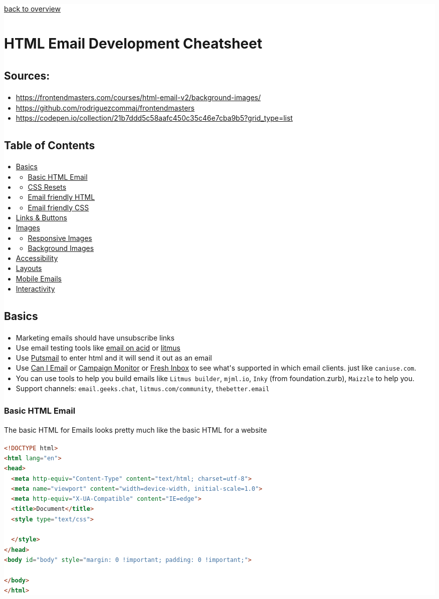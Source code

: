 [back to overview](/../..)

# HTML Email Development Cheatsheet

## Sources:
- https://frontendmasters.com/courses/html-email-v2/background-images/
- https://github.com/rodriguezcommaj/frontendmasters
- https://codepen.io/collection/21b7ddd5c58aafc450c35c46e7cba9b5?grid_type=list

## Table of Contents  
- [Basics](#basics)  
- - [Basic HTML Email](#basic-html-email)
- - [CSS Resets](#css-resets)
- - [Email friendly HTML](#email-friendly-html)
- - [Email friendly CSS](#email-friendly-css)
- [Links & Buttons](#links-&-buttons)
- [Images](#images)
- - [Responsive Images](#responsive-images)
- - [Background Images](#background-images)
- [Accessibility](#accessibility)
- [Layouts](#layouts)
- [Mobile Emails](#mobile-emails)
- [Interactivity](#interactivity)

## Basics

- Marketing emails should have unsubscribe links
- Use email testing tools like [email on acid](https://www.emailonacid.com/) or [litmus](https://www.litmus.com/extension/)
- Use [Putsmail](https://putsmail.com) to enter html and it will send it out as an email
- Use [Can I Email](https://caniemail.com) or [Campaign Monitor](https://campaignmonitor.com) or [Fresh Inbox](https://freshinbox.com) to see what's supported in which email clients. just like `caniuse.com`.
- You can use tools to help you build emails like `Litmus builder`, `mjml.io`, `Inky` (from foundation.zurb), `Maizzle` to help you.
- Support channels: `email.geeks.chat`, `litmus.com/community`, `thebetter.email`

### Basic HTML Email

The basic HTML for Emails looks pretty much like the basic HTML for a website

```HTML
<!DOCTYPE html>
<html lang="en">
<head>
  <meta http-equiv="Content-Type" content="text/html; charset=utf-8">
  <meta name="viewport" content="width=device-width, initial-scale=1.0">
  <meta http-equiv="X-UA-Compatible" content="IE=edge">
  <title>Document</title>
  <style type="text/css">
    
  </style>
</head>
<body id="body" style="margin: 0 !important; padding: 0 !important;">
  
</body>
</html>
```
